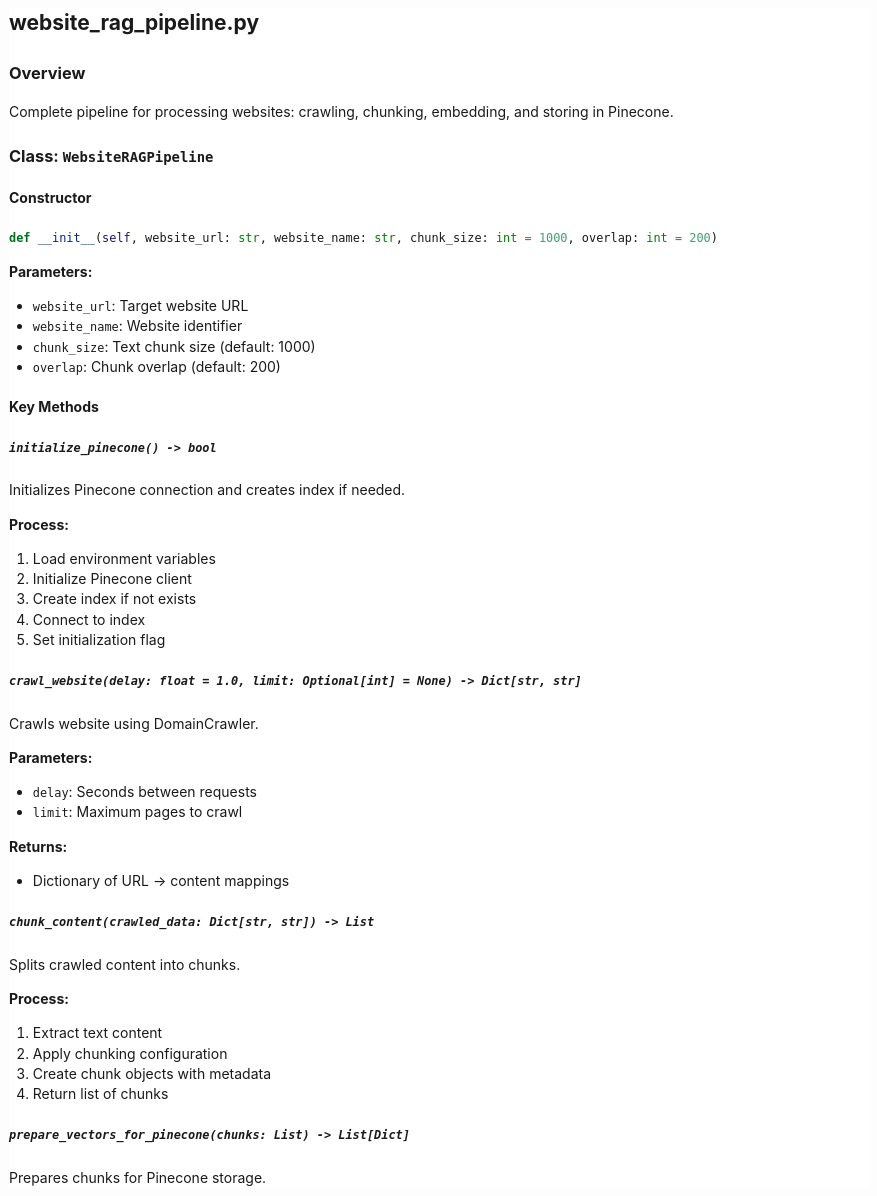 
## website_rag_pipeline.py

### Overview
Complete pipeline for processing websites: crawling, chunking, embedding, and storing in Pinecone.

### Class: `WebsiteRAGPipeline`

#### Constructor
```python
def __init__(self, website_url: str, website_name: str, chunk_size: int = 1000, overlap: int = 200)
```

**Parameters:**
- `website_url`: Target website URL
- `website_name`: Website identifier
- `chunk_size`: Text chunk size (default: 1000)
- `overlap`: Chunk overlap (default: 200)

#### Key Methods

##### `initialize_pinecone() -> bool`
Initializes Pinecone connection and creates index if needed.

**Process:**
1. Load environment variables
2. Initialize Pinecone client
3. Create index if not exists
4. Connect to index
5. Set initialization flag

##### `crawl_website(delay: float = 1.0, limit: Optional[int] = None) -> Dict[str, str]`
Crawls website using DomainCrawler.

**Parameters:**
- `delay`: Seconds between requests
- `limit`: Maximum pages to crawl

**Returns:**
- Dictionary of URL → content mappings

##### `chunk_content(crawled_data: Dict[str, str]) -> List`
Splits crawled content into chunks.

**Process:**
1. Extract text content
2. Apply chunking configuration
3. Create chunk objects with metadata
4. Return list of chunks

##### `prepare_vectors_for_pinecone(chunks: List) -> List[Dict]`
Prepares chunks for Pinecone storage.
